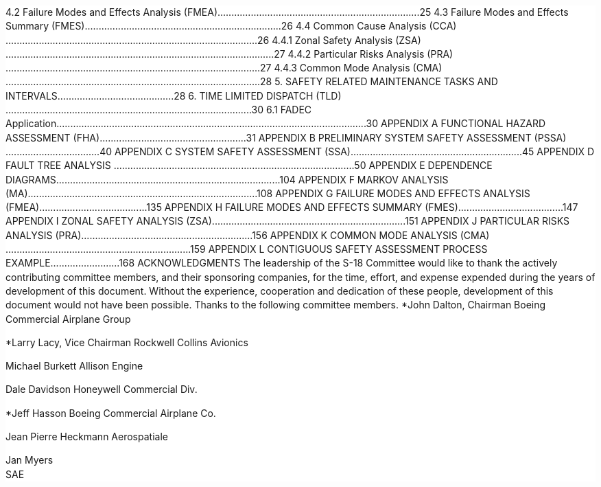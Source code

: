 4.2  Failure Modes and Effects Analysis (FMEA).........................................................................25 
4.3  Failure Modes and Effects Summary (FMES).......................................................................26 4.4  Common Cause Analysis (CCA) ...........................................................................................26 4.4.1  Zonal Safety Analysis (ZSA) .................................................................................................27 
4.4.2  Particular Risks Analysis (PRA) ............................................................................................27 
4.4.3  Common Mode Analysis (CMA) ............................................................................................28 5. 
 SAFETY RELATED MAINTENANCE TASKS AND INTERVALS..........................................28 6. 
 TIME LIMITED DISPATCH (TLD) .........................................................................................30 6.1  FADEC Application................................................................................................................30 APPENDIX A  FUNCTIONAL HAZARD ASSESSMENT (FHA).....................................................31 APPENDIX B  PRELIMINARY SYSTEM SAFETY ASSESSMENT (PSSA) ..................................40 APPENDIX C  SYSTEM SAFETY ASSESSMENT (SSA)..............................................................45 APPENDIX D  FAULT TREE ANALYSIS .......................................................................................50 APPENDIX E  DEPENDENCE DIAGRAMS.................................................................................104 APPENDIX F  MARKOV ANALYSIS (MA)...................................................................................108 APPENDIX G  FAILURE MODES AND EFFECTS ANALYSIS (FMEA).......................................135 APPENDIX H  FAILURE MODES AND EFFECTS SUMMARY (FMES)......................................147 APPENDIX I   ZONAL SAFETY ANALYSIS (ZSA)......................................................................151 APPENDIX J  PARTICULAR RISKS ANALYSIS (PRA)..............................................................156 APPENDIX K  COMMON MODE ANALYSIS (CMA) ...................................................................159 APPENDIX L  CONTIGUOUS SAFETY ASSESSMENT PROCESS EXAMPLE.........................168 
ACKNOWLEDGMENTS 
The leadership of the S-18 Committee would like to thank the actively contributing committee 
members, and their sponsoring companies, for the time, effort, and expense expended during the years of development of this document. Without the experience, cooperation and dedication of these people, development of this document would not have been possible. 
Thanks to the following committee members. 
*John Dalton, Chairman 
Boeing Commercial Airplane Group 
 
*Larry Lacy, Vice Chairman 
Rockwell Collins Avionics 
 
Michael Burkett 
Allison Engine 
 
Dale Davidson 
Honeywell Commercial Div. 
 
*Jeff Hasson 
Boeing Commercial Airplane Co. 
 
Jean Pierre Heckmann 
Aerospatiale 
 
Jan Myers  
SAE 
 